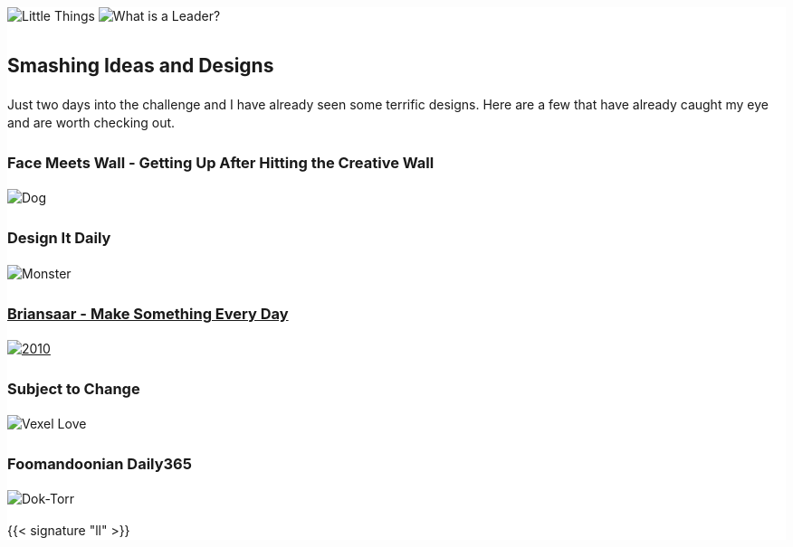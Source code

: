 <img class="post-border" src="https://archive.smashing.media/assets/344dbf88-fdf9-42bb-adb4-46f01eedd629/ea0ffe6f-294e-4e2f-b4ee-16fcb7afb7bd/2-gotham.jpg" alt="Little Things" width="600" height="600" />

<img class="post-border" src="https://archive.smashing.media/assets/344dbf88-fdf9-42bb-adb4-46f01eedd629/61b55fb4-1f72-441b-a952-524c2b44859c/3-leader.jpg" alt="What is a Leader?" width="600" height="600" />

## Smashing Ideas and Designs

Just two days into the challenge and I have already seen some terrific designs. Here are a few that have already caught my eye and are worth checking out.</p>

### Face Meets Wall - Getting Up After Hitting the Creative Wall

<img class="post-border" src="https://archive.smashing.media/assets/344dbf88-fdf9-42bb-adb4-46f01eedd629/67f65316-e839-4583-8ba6-52aa3dd06c18/dog.png" alt="Dog" width="600" height="789" />

### Design It Daily

<img class="post-border" src="https://archive.smashing.media/assets/344dbf88-fdf9-42bb-adb4-46f01eedd629/e2e6710d-92f2-4be4-b720-3bca9a568e13/monster.png" alt="Monster" width="600" height="603" />

### [Briansaar - Make Something Every Day](https://www.briansaar.com/)

<a href="https://www.briansaar.com/"><img class="post-border" src="https://archive.smashing.media/assets/344dbf88-fdf9-42bb-adb4-46f01eedd629/358681ee-18db-4e4b-ae84-aaaf1c6709ee/twenty-ten.png" alt="2010" width="600" height="705" /></a>

### Subject to Change

<img class="post-border" src="https://archive.smashing.media/assets/344dbf88-fdf9-42bb-adb4-46f01eedd629/93c483d0-0ac3-49af-bfb6-7afbeee22bbd/challenge.jpg" alt="Vexel Love" width="600" height="182" />

### Foomandoonian Daily365

<img class="post-border" src="https://archive.smashing.media/assets/344dbf88-fdf9-42bb-adb4-46f01eedd629/f353f9ab-66b6-4f9f-851d-9a5dad467ba4/dok-torr.png" alt="Dok-Torr" width="600" height="601" /><br>

{{< signature "ll" >}}

